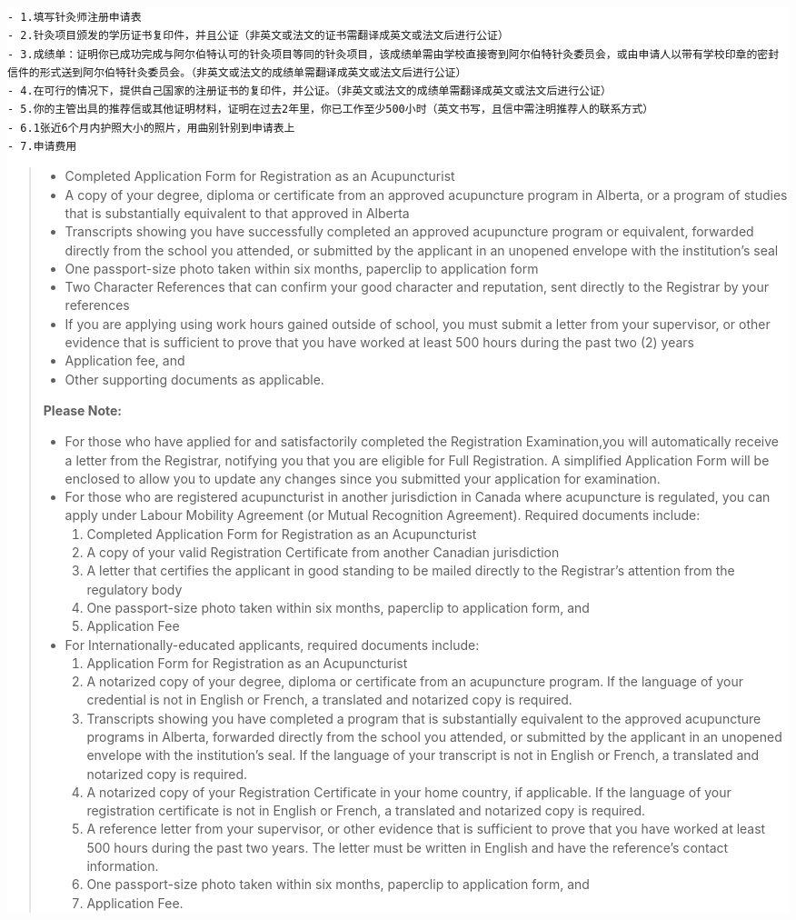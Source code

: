 	- 1.填写针灸师注册申请表
	- 2.针灸项目颁发的学历证书复印件，并且公证（非英文或法文的证书需翻译成英文或法文后进行公证）
	- 3.成绩单：证明你已成功完成与阿尔伯特认可的针灸项目等同的针灸项目，该成绩单需由学校直接寄到阿尔伯特针灸委员会，或由申请人以带有学校印章的密封信件的形式送到阿尔伯特针灸委员会。（非英文或法文的成绩单需翻译成英文或法文后进行公证）
	- 4.在可行的情况下，提供自己国家的注册证书的复印件，并公证。（非英文或法文的成绩单需翻译成英文或法文后进行公证）
	- 5.你的主管出具的推荐信或其他证明材料，证明在过去2年里，你已工作至少500小时（英文书写，且信中需注明推荐人的联系方式）
	- 6.1张近6个月内护照大小的照片，用曲别针别到申请表上
	- 7.申请费用

> - Completed Application Form for Registration as an Acupuncturist
> - A copy of your degree, diploma or certificate from an approved acupuncture program in Alberta, or a program of studies that is substantially equivalent to that approved in Alberta
> - Transcripts showing you have successfully completed an approved acupuncture program or equivalent, forwarded directly from the school you attended, or submitted by the applicant in an unopened envelope with the institution’s seal
> - One passport-size photo taken within six months, paperclip to application form
> - Two Character References that can confirm your good character and reputation, sent directly to the Registrar by your references
> - If you are applying using work hours gained outside of school, you must submit a letter from your supervisor, or other evidence that is sufficient to prove that you have worked at least 500 hours during the past two (2) years
> - Application fee, and
> - Other supporting documents as applicable.
> 
> **Please Note:**
> 
> - For those who have applied for and satisfactorily completed the Registration Examination,you will automatically receive a letter from the Registrar, notifying you that you are eligible for Full Registration. A simplified Application Form will be enclosed to allow you to update any changes since you submitted your application for examination.
> - For those who are registered acupuncturist in another jurisdiction in Canada where acupuncture is regulated, you can apply under Labour Mobility Agreement (or Mutual Recognition Agreement). Required documents include:
> 	1. Completed Application Form for Registration as an Acupuncturist
> 	2. A copy of your valid Registration Certificate from another Canadian jurisdiction
> 	3. A letter that certifies the applicant in good standing to be mailed directly to the Registrar’s attention from the regulatory body
> 	4. One passport-size photo taken within six months, paperclip to application form, and
> 	5. Application Fee
> - For Internationally-educated applicants, required documents include:
> 	1. Application Form for Registration as an Acupuncturist
> 	2. A notarized copy of your degree, diploma or certificate from an acupuncture program. If the language of your credential is not in English or French, a translated and notarized copy is required.
> 	3. Transcripts showing you have completed a program that is substantially equivalent to the approved acupuncture programs in Alberta, forwarded directly from the school you attended, or submitted by the applicant in an unopened envelope with the institution’s  seal. If the language of your transcript is not in English or French, a translated and notarized copy is required.
> 	4. A notarized copy of your Registration Certificate in your home country, if applicable. If the language of your registration certificate is not in English or French, a translated and notarized copy is required.
> 	5. A reference letter from your supervisor, or other evidence that is sufficient to prove that you have worked at least 500 hours during the past two years. The letter must be written in English and have the reference’s contact information.
> 	6. One passport-size photo taken within six months, paperclip to application form, and
> 	7. Application Fee.
